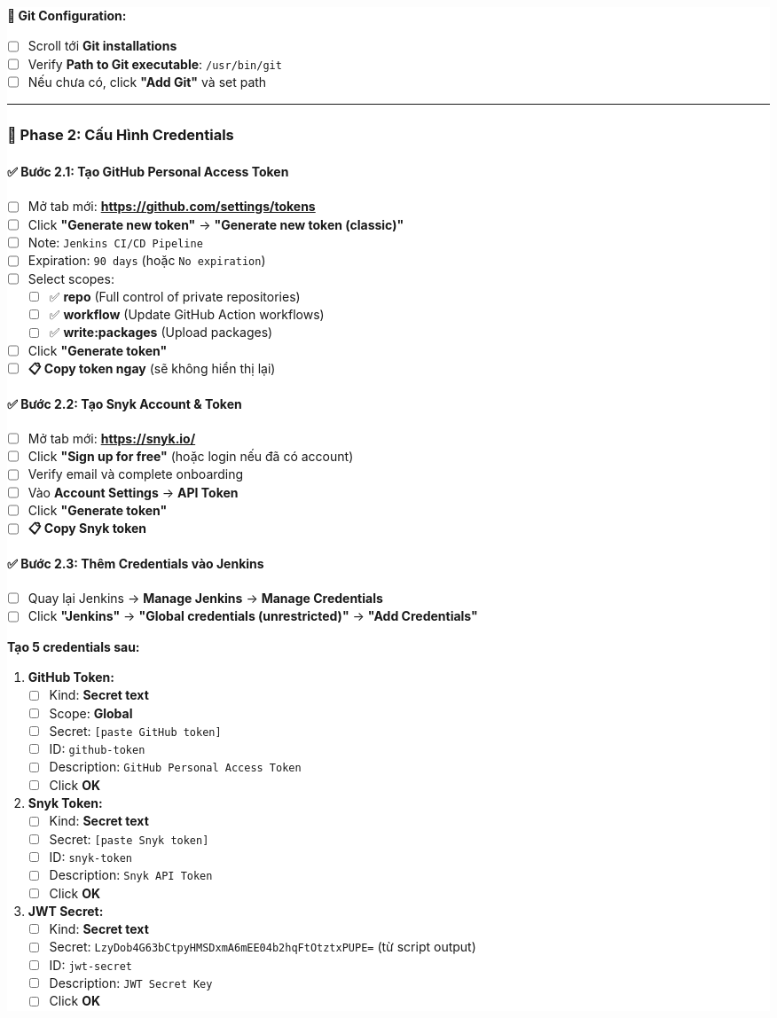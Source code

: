 **📡 Git Configuration:**
- [ ] Scroll tới **Git installations** 
- [ ] Verify **Path to Git executable**: `/usr/bin/git`
- [ ] Nếu chưa có, click **"Add Git"** và set path

---

### 🔐 Phase 2: Cấu Hình Credentials

#### ✅ Bước 2.1: Tạo GitHub Personal Access Token
- [ ] Mở tab mới: **https://github.com/settings/tokens**
- [ ] Click **"Generate new token"** → **"Generate new token (classic)"**
- [ ] Note: `Jenkins CI/CD Pipeline`
- [ ] Expiration: `90 days` (hoặc `No expiration`)
- [ ] Select scopes:
  - [ ] ✅ **repo** (Full control of private repositories)
  - [ ] ✅ **workflow** (Update GitHub Action workflows)
  - [ ] ✅ **write:packages** (Upload packages)
- [ ] Click **"Generate token"**
- [ ] **📋 Copy token ngay** (sẽ không hiển thị lại)

#### ✅ Bước 2.2: Tạo Snyk Account & Token
- [ ] Mở tab mới: **https://snyk.io/**
- [ ] Click **"Sign up for free"** (hoặc login nếu đã có account)
- [ ] Verify email và complete onboarding
- [ ] Vào **Account Settings** → **API Token**
- [ ] Click **"Generate token"**
- [ ] **📋 Copy Snyk token**

#### ✅ Bước 2.3: Thêm Credentials vào Jenkins
- [ ] Quay lại Jenkins → **Manage Jenkins** → **Manage Credentials**
- [ ] Click **"Jenkins"** → **"Global credentials (unrestricted)"** → **"Add Credentials"**

**Tạo 5 credentials sau:**

1. **GitHub Token:**
   - [ ] Kind: **Secret text**
   - [ ] Scope: **Global**
   - [ ] Secret: `[paste GitHub token]`
   - [ ] ID: `github-token`
   - [ ] Description: `GitHub Personal Access Token`
   - [ ] Click **OK**

2. **Snyk Token:**
   - [ ] Kind: **Secret text**
   - [ ] Secret: `[paste Snyk token]`
   - [ ] ID: `snyk-token`
   - [ ] Description: `Snyk API Token`
   - [ ] Click **OK**

3. **JWT Secret:**
   - [ ] Kind: **Secret text**
   - [ ] Secret: `LzyDob4G63bCtpyHMSDxmA6mEE04b2hqFtOtztxPUPE=` (từ script output)
   - [ ] ID: `jwt-secret`
   - [ ] Description: `JWT Secret Key`
   - [ ] Click **OK**
